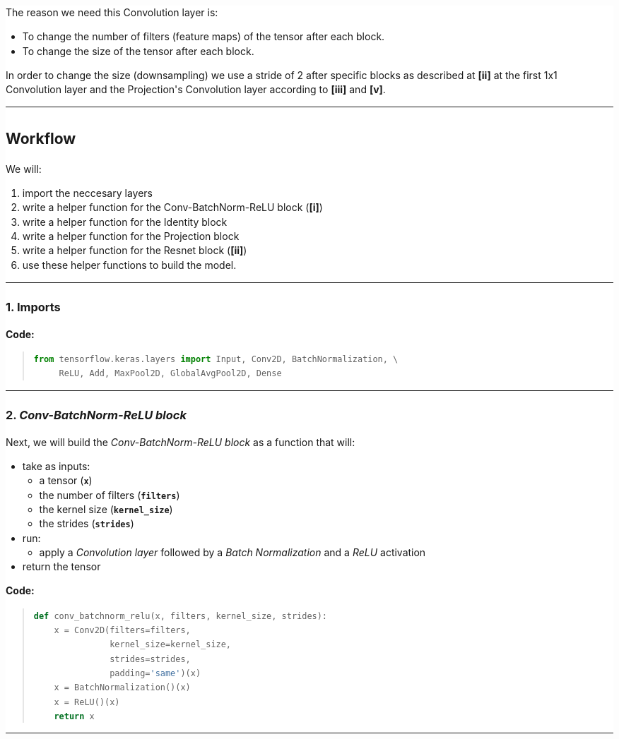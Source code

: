 The reason we need this Convolution layer is:
- To change the number of filters (feature maps) of the tensor after each block.
- To change the size of the tensor after each block.

In order to change the size (downsampling) we use a stride of 2 after specific blocks as described at **[ii]** at the first 1x1 Convolution layer and the Projection's Convolution layer according to **[iii]** and **[v]**.

---

## Workflow
We will:
1. import the neccesary layers
2. write a helper function for the Conv-BatchNorm-ReLU block (**[i]**)
3. write a helper function for the Identity block
4. write a helper function for the Projection block
5. write a helper function for the Resnet block (**[ii]**)
6. use these helper functions to build the model.

---

### 1. Imports
**Code:**
>```python
>from tensorflow.keras.layers import Input, Conv2D, BatchNormalization, \
>      ReLU, Add, MaxPool2D, GlobalAvgPool2D, Dense
>```

---

### 2. *Conv-BatchNorm-ReLU block*
Next, we will build the *Conv-BatchNorm-ReLU block* as a function that will:
- take as inputs:
  - a tensor (**`x`**)
  - the number of filters (**`filters`**)
  - the kernel size (**`kernel_size`**)
  - the strides (**`strides`**)
- run:
    - apply a *Convolution layer* followed by a *Batch Normalization* and a *ReLU* activation
 - return the tensor

**Code:**
> ```python
>def conv_batchnorm_relu(x, filters, kernel_size, strides):
>     x = Conv2D(filters=filters,
>                kernel_size=kernel_size,
>                strides=strides,
>                padding='same')(x)
>     x = BatchNormalization()(x)
>     x = ReLU()(x)
>     return x
> ```

---